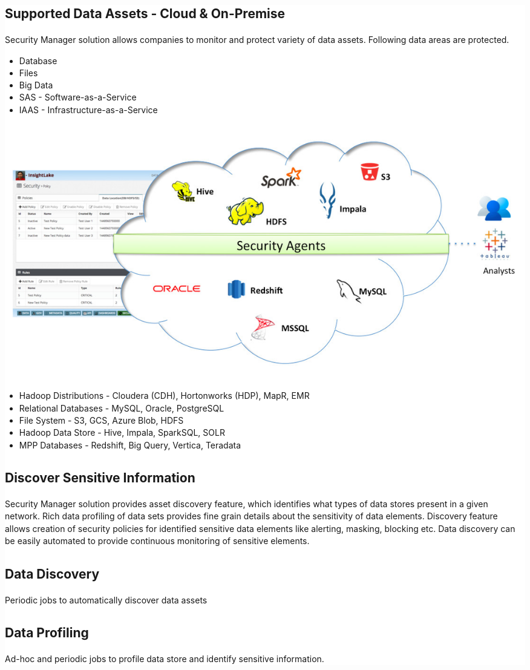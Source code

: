 ## Supported Data Assets - Cloud & On-Premise
Security Manager solution allows companies to monitor and protect variety of data assets. Following data areas are protected.

* Database
* Files
* Big Data
* SAS - Software-as-a-Service
* IAAS - Infrastructure-as-a-Service

<img style="width:100%;" src="images/datasecurity-scope.jpeg">

* Hadoop Distributions - Cloudera (CDH), Hortonworks (HDP), MapR, EMR
* Relational Databases - MySQL, Oracle, PostgreSQL
* File System - S3, GCS, Azure Blob, HDFS
* Hadoop Data Store - Hive, Impala, SparkSQL, SOLR
* MPP Databases - Redshift, Big Query, Vertica, Teradata

## Discover Sensitive Information
Security Manager solution provides asset discovery feature, which identifies what types of data stores present in a given network. Rich data profiling of data sets provides fine grain details about the sensitivity of data elements. Discovery feature allows creation of security policies for identified sensitive data elements like alerting, masking, blocking etc. Data discovery can be easily automated to provide continuous monitoring of sensitive elements.

## Data Discovery
Periodic jobs to automatically discover data assets

## Data Profiling
Ad-hoc and periodic jobs to profile data store and identify sensitive information.
